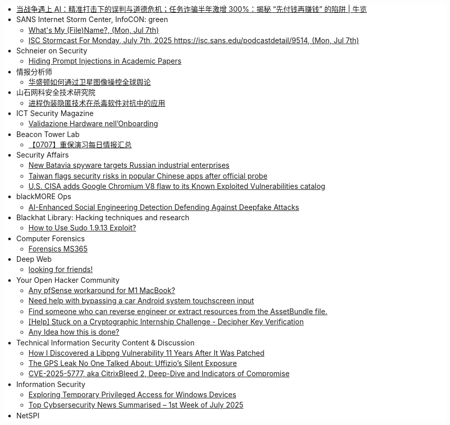   - [当战争遇上 AI：精准打击下的误判与道德危机；任务诈骗半年激增 300%：揭秘 “先付钱再赚钱” 的陷阱 | 牛览](https://mp.weixin.qq.com/s?__biz=MjM5Njc3NjM4MA==&mid=2651137652&idx=2&sn=fa23fcbac0f0312e1dba4caa0962ccbf)
- SANS Internet Storm Center, InfoCON: green
  - [What's My (File)Name&#x3f;, (Mon, Jul 7th)](https://isc.sans.edu/diary/rss/32084)
  - [ISC Stormcast For Monday, July 7th, 2025 https://isc.sans.edu/podcastdetail/9514, (Mon, Jul 7th)](https://isc.sans.edu/diary/rss/32082)
- Schneier on Security
  - [Hiding Prompt Injections in Academic Papers](https://www.schneier.com/blog/archives/2025/07/hiding-prompt-injections-in-academic-papers.html)
- 情报分析师
  - [华盛顿如何通过卫星图像操控全球舆论](https://mp.weixin.qq.com/s?__biz=MzA3Mjc1MTkwOA==&mid=2650561662&idx=1&sn=f22465e8b9902ccbdf6cac7ab6e5f783)
- 山石网科安全技术研究院
  - [进程伪装隐匿技术在杀毒软件对抗中的应用](https://mp.weixin.qq.com/s?__biz=MzUzMDUxNTE1Mw==&mid=2247512496&idx=1&sn=1fd4c6cd1afeb95ebbc9445c54a3d190)
- ICT Security Magazine
  - [Validazione Hardware nell’Onboarding](https://www.ictsecuritymagazine.com/articoli/hardware-onboarding/)
- Beacon Tower Lab
  - [【0707】重保演习每日情报汇总](https://mp.weixin.qq.com/s?__biz=MzkyNzcxNTczNA==&mid=2247487608&idx=1&sn=939a70ac529f6ca519b8533a5a70f2cd)
- Security Affairs
  - [New Batavia spyware targets Russian industrial enterprises](https://securityaffairs.com/179699/uncategorized/new-batavia-spyware-targets-russian-industrial-enterprises.html)
  - [Taiwan flags security risks in popular Chinese apps after official probe](https://securityaffairs.com/179687/security/taiwan-flags-security-risks-in-popular-chinese-apps-after-official-probe.html)
  - [U.S. CISA adds Google Chromium V8 flaw to its Known Exploited Vulnerabilities catalog](https://securityaffairs.com/179682/hacking/u-s-cisa-adds-google-chromium-v8-flaw-to-its-known-exploited-vulnerabilities-catalog.html)
- blackMORE Ops
  - [AI-Enhanced Social Engineering Detection Defending Against Deepfake Attacks](https://www.blackmoreops.com/ai-enhanced-social-engineering-detection-deepfake-attacks/)
- Blackhat Library: Hacking techniques and research
  - [How to Use Sudo 1.9.13 Exploit?](https://www.reddit.com/r/blackhat/comments/1ltl8jt/how_to_use_sudo_1913_exploit/)
- Computer Forensics
  - [Forensics MS365](https://www.reddit.com/r/computerforensics/comments/1lu22hs/forensics_ms365/)
- Deep Web
  - [looking for friends!](https://www.reddit.com/r/deepweb/comments/1ltnsgw/looking_for_friends/)
- Your Open Hacker Community
  - [Any pfSense workaround for M1 MacBook?](https://www.reddit.com/r/HowToHack/comments/1lu06gf/any_pfsense_workaround_for_m1_macbook/)
  - [Need help with bypassing a car Android system touchscreen input](https://www.reddit.com/r/HowToHack/comments/1ltxyln/need_help_with_bypassing_a_car_android_system/)
  - [Find someone who can reverse engineer or extract resources from the AssetBundle file.](https://www.reddit.com/r/HowToHack/comments/1ltzfmd/find_someone_who_can_reverse_engineer_or_extract/)
  - [[Help] Stuck on a Cryptographic Internship Challenge - Decipher Key Verification](https://www.reddit.com/r/HowToHack/comments/1ltm10y/help_stuck_on_a_cryptographic_internship/)
  - [Any Idea how this is done?](https://www.reddit.com/r/HowToHack/comments/1ltnyji/any_idea_how_this_is_done/)
- Technical Information Security Content & Discussion
  - [How I Discovered a Libpng Vulnerability 11 Years After It Was Patched](https://www.reddit.com/r/netsec/comments/1ltvprz/how_i_discovered_a_libpng_vulnerability_11_years/)
  - [The GPS Leak No One Talked About: Uffizio’s Silent Exposure](https://www.reddit.com/r/netsec/comments/1lu05r8/the_gps_leak_no_one_talked_about_uffizios_silent/)
  - [CVE-2025-5777, aka CitrixBleed 2, Deep-Dive and Indicators of Compromise](https://www.reddit.com/r/netsec/comments/1ltuanp/cve20255777_aka_citrixbleed_2_deepdive_and/)
- Information Security
  - [Exploring Temporary Privileged Access for Windows Devices](https://www.reddit.com/r/Information_Security/comments/1ltwytw/exploring_temporary_privileged_access_for_windows/)
  - [Top Cybsersecurity News Summarised – 1st Week of July 2025](https://www.reddit.com/r/Information_Security/comments/1ltyi37/top_cybsersecurity_news_summarised_1st_week_of/)
- NetSPI